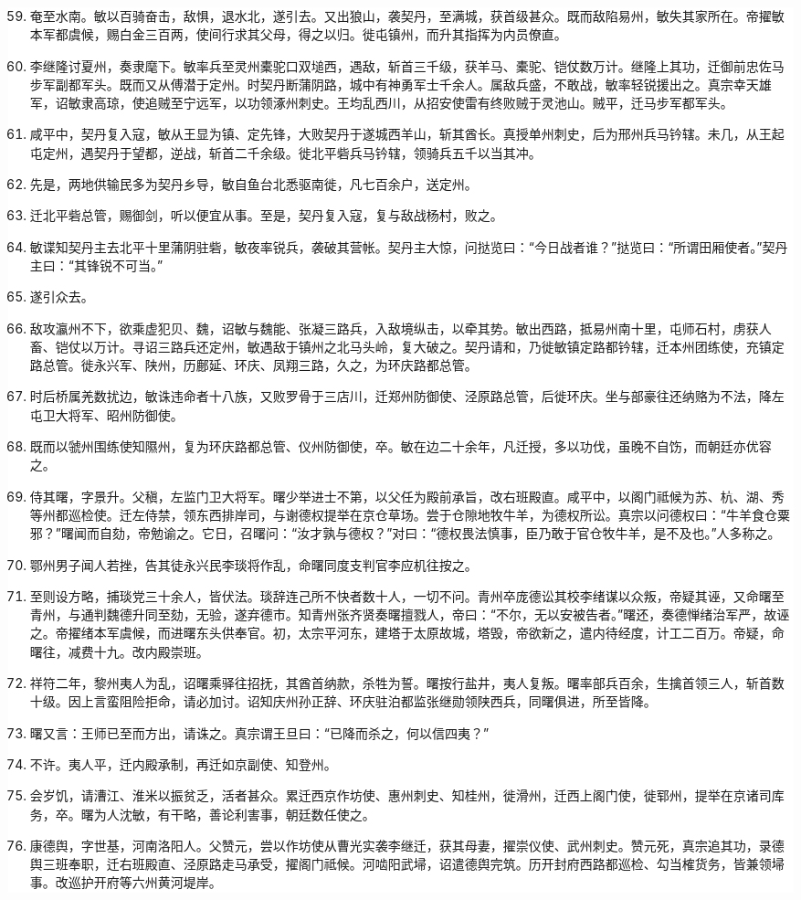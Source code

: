 59. <span id="列传第八十五-景泰_王信_蒋偕_张忠_郭恩_张岊_张君平_史方_卢鉴_李渭_王果郭谘_田敏_侍其曙_康德舆_张昭远-59"></span>
奄至水南。敏以百骑奋击，敌惧，退水北，遂引去。又出狼山，袭契丹，至满城，获首级甚众。既而敌陷易州，敏失其家所在。帝擢敏本军都虞候，赐白金三百两，使间行求其父母，得之以归。徙屯镇州，而升其指挥为内员僚直。

60. <span id="列传第八十五-景泰_王信_蒋偕_张忠_郭恩_张岊_张君平_史方_卢鉴_李渭_王果郭谘_田敏_侍其曙_康德舆_张昭远-60"></span>
李继隆讨夏州，奏隶麾下。敏率兵至灵州橐驼口双塠西，遇敌，斩首三千级，获羊马、橐驼、铠仗数万计。继隆上其功，迁御前忠佐马步军副都军头。既而又从傅潜于定州。时契丹断蒲阴路，城中有神勇军士千余人。属敌兵盛，不敢战，敏率轻锐援出之。真宗幸天雄军，诏敏隶高琼，使追贼至宁远军，以功领涿州刺史。王均乱西川，从招安使雷有终败贼于灵池山。贼平，迁马步军都军头。

61. <span id="列传第八十五-景泰_王信_蒋偕_张忠_郭恩_张岊_张君平_史方_卢鉴_李渭_王果郭谘_田敏_侍其曙_康德舆_张昭远-61"></span>
咸平中，契丹复入寇，敏从王显为镇、定先锋，大败契丹于遂城西羊山，斩其酋长。真授单州刺史，后为邢州兵马钤辖。未几，从王起屯定州，遇契丹于望都，逆战，斩首二千余级。徙北平砦兵马钤辖，领骑兵五千以当其冲。

62. <span id="列传第八十五-景泰_王信_蒋偕_张忠_郭恩_张岊_张君平_史方_卢鉴_李渭_王果郭谘_田敏_侍其曙_康德舆_张昭远-62"></span>
先是，两地供输民多为契丹乡导，敏自鱼台北悉驱南徙，凡七百余户，送定州。

63. <span id="列传第八十五-景泰_王信_蒋偕_张忠_郭恩_张岊_张君平_史方_卢鉴_李渭_王果郭谘_田敏_侍其曙_康德舆_张昭远-63"></span>
迁北平砦总管，赐御剑，听以便宜从事。至是，契丹复入寇，复与敌战杨村，败之。

64. <span id="列传第八十五-景泰_王信_蒋偕_张忠_郭恩_张岊_张君平_史方_卢鉴_李渭_王果郭谘_田敏_侍其曙_康德舆_张昭远-64"></span>
敏谍知契丹主去北平十里蒲阴驻砦，敏夜率锐兵，袭破其营帐。契丹主大惊，问挞览曰：“今日战者谁？”挞览曰：“所谓田厢使者。”契丹主曰：“其锋锐不可当。”

65. <span id="列传第八十五-景泰_王信_蒋偕_张忠_郭恩_张岊_张君平_史方_卢鉴_李渭_王果郭谘_田敏_侍其曙_康德舆_张昭远-65"></span>
遂引众去。

66. <span id="列传第八十五-景泰_王信_蒋偕_张忠_郭恩_张岊_张君平_史方_卢鉴_李渭_王果郭谘_田敏_侍其曙_康德舆_张昭远-66"></span>
敌攻瀛州不下，欲乘虚犯贝、魏，诏敏与魏能、张凝三路兵，入敌境纵击，以牵其势。敏出西路，抵易州南十里，屯师石村，虏获人畜、铠仗以万计。寻诏三路兵还定州，敏遇敌于镇州之北马头岭，复大破之。契丹请和，乃徙敏镇定路都钤辖，迁本州团练使，充镇定路总管。徙永兴军、陕州，历鄜延、环庆、凤翔三路，久之，为环庆路都总管。

67. <span id="列传第八十五-景泰_王信_蒋偕_张忠_郭恩_张岊_张君平_史方_卢鉴_李渭_王果郭谘_田敏_侍其曙_康德舆_张昭远-67"></span>
时后桥属羌数扰边，敏诛违命者十八族，又败罗骨于三店川，迁郑州防御使、泾原路总管，后徙环庆。坐与部豪往还纳赂为不法，降左屯卫大将军、昭州防御使。

68. <span id="列传第八十五-景泰_王信_蒋偕_张忠_郭恩_张岊_张君平_史方_卢鉴_李渭_王果郭谘_田敏_侍其曙_康德舆_张昭远-68"></span>
既而以虢州围练使知隰州，复为环庆路都总管、仪州防御使，卒。敏在边二十余年，凡迁授，多以功伐，虽晚不自饬，而朝廷亦优容之。

69. <span id="列传第八十五-景泰_王信_蒋偕_张忠_郭恩_张岊_张君平_史方_卢鉴_李渭_王果郭谘_田敏_侍其曙_康德舆_张昭远-69"></span>
侍其曙，字景升。父稹，左监门卫大将军。曙少举进士不第，以父任为殿前承旨，改右班殿直。咸平中，以阁门祗候为苏、杭、湖、秀等州都巡检使。迁左侍禁，领东西排岸司，与谢德权提举在京仓草场。尝于仓隙地牧牛羊，为德权所讼。真宗以问德权曰：“牛羊食仓粟邪？”曙闻而自劾，帝勉谕之。它日，召曙问：“汝才孰与德权？”对曰：“德权畏法慎事，臣乃敢于官仓牧牛羊，是不及也。”人多称之。

70. <span id="列传第八十五-景泰_王信_蒋偕_张忠_郭恩_张岊_张君平_史方_卢鉴_李渭_王果郭谘_田敏_侍其曙_康德舆_张昭远-70"></span>
鄂州男子闻人若挫，告其徒永兴民李琰将作乱，命曙同度支判官李应机往按之。

71. <span id="列传第八十五-景泰_王信_蒋偕_张忠_郭恩_张岊_张君平_史方_卢鉴_李渭_王果郭谘_田敏_侍其曙_康德舆_张昭远-71"></span>
至则设方略，捕琰党三十余人，皆伏法。琰辞连己所不快者数十人，一切不问。青州卒庞德讼其校李绪谋以众叛，帝疑其诬，又命曙至青州，与通判魏德升同至劾，无验，遂弃德市。知青州张齐贤奏曙擅戮人，帝曰：“不尔，无以安被告者。”曙还，奏德惮绪治军严，故诬之。帝擢绪本军虞候，而进曙东头供奉官。初，太宗平河东，建塔于太原故城，塔毁，帝欲新之，遣内待经度，计工二百万。帝疑，命曙往，减费十九。改内殿崇班。

72. <span id="列传第八十五-景泰_王信_蒋偕_张忠_郭恩_张岊_张君平_史方_卢鉴_李渭_王果郭谘_田敏_侍其曙_康德舆_张昭远-72"></span>
祥符二年，黎州夷人为乱，诏曙乘驿往招抚，其酋首纳款，杀牲为誓。曙按行盐井，夷人复叛。曙率部兵百余，生擒首领三人，斩首数十级。因上言蛮阻险拒命，请必加讨。诏知庆州孙正辞、环庆驻泊都监张继勋领陕西兵，同曙俱进，所至皆降。

73. <span id="列传第八十五-景泰_王信_蒋偕_张忠_郭恩_张岊_张君平_史方_卢鉴_李渭_王果郭谘_田敏_侍其曙_康德舆_张昭远-73"></span>
曙又言：王师已至而方出，请诛之。真宗谓王旦曰：“已降而杀之，何以信四夷？”

74. <span id="列传第八十五-景泰_王信_蒋偕_张忠_郭恩_张岊_张君平_史方_卢鉴_李渭_王果郭谘_田敏_侍其曙_康德舆_张昭远-74"></span>
不许。夷人平，迁内殿承制，再迁如京副使、知登州。

75. <span id="列传第八十五-景泰_王信_蒋偕_张忠_郭恩_张岊_张君平_史方_卢鉴_李渭_王果郭谘_田敏_侍其曙_康德舆_张昭远-75"></span>
会岁饥，请漕江、淮米以振贫乏，活者甚众。累迁西京作坊使、惠州刺史、知桂州，徙滑州，迁西上阁门使，徙郓州，提举在京诸司库务，卒。曙为人沈敏，有干略，善论利害事，朝廷数任使之。

76. <span id="列传第八十五-景泰_王信_蒋偕_张忠_郭恩_张岊_张君平_史方_卢鉴_李渭_王果郭谘_田敏_侍其曙_康德舆_张昭远-76"></span>
康德舆，字世基，河南洛阳人。父赞元，尝以作坊使从曹光实袭李继迁，获其母妻，擢崇仪使、武州刺史。赞元死，真宗追其功，录德舆三班奉职，迁右班殿直、泾原路走马承受，擢阁门祗候。河啮阳武埽，诏遣德舆完筑。历开封府西路都巡检、勾当榷货务，皆兼领埽事。改巡护开府等六州黄河堤岸。
